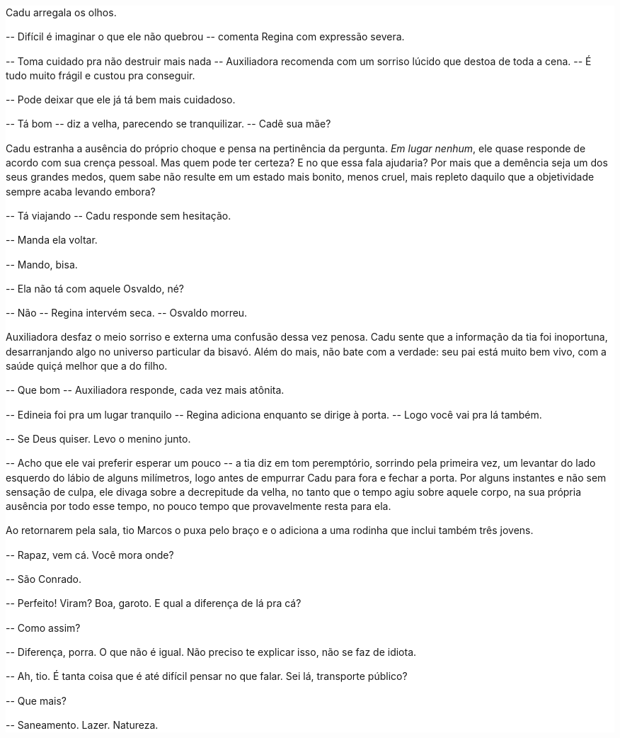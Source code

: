 Cadu arregala os olhos.

-- Difícil é imaginar o que ele não quebrou -- comenta Regina com expressão severa.

-- Toma cuidado pra não destruir mais nada -- Auxiliadora recomenda com um sorriso lúcido que destoa de toda a cena. -- É tudo muito frágil e custou pra conseguir. 

-- Pode deixar que ele já tá bem mais cuidadoso.

-- Tá bom -- diz a velha, parecendo se tranquilizar. -- Cadê sua mãe?

Cadu estranha a ausência do próprio choque e pensa na pertinência da pergunta. *Em lugar nenhum*, ele quase responde de acordo com sua crença pessoal. Mas quem pode ter certeza? E no que essa fala ajudaria? Por mais que a demência seja um dos seus grandes medos, quem sabe não resulte em um estado mais bonito, menos cruel, mais repleto daquilo que a objetividade sempre acaba levando embora?

-- Tá viajando -- Cadu responde sem hesitação.

-- Manda ela voltar.

-- Mando, bisa.

-- Ela não tá com aquele Osvaldo, né?

-- Não -- Regina intervém seca. -- Osvaldo morreu.

Auxiliadora desfaz o meio sorriso e externa uma confusão dessa vez penosa. Cadu sente que a informação da tia foi inoportuna, desarranjando algo no universo particular da bisavó. Além do mais, não bate com a verdade: seu pai está muito bem vivo, com a saúde quiçá melhor que a do filho.

-- Que bom -- Auxiliadora responde, cada vez mais atônita.

-- Edineia foi pra um lugar tranquilo -- Regina adiciona enquanto se dirige à porta. -- Logo você vai pra lá também.

-- Se Deus quiser. Levo o menino junto.

-- Acho que ele vai preferir esperar um pouco -- a tia diz em tom peremptório, sorrindo pela primeira vez, um levantar do lado esquerdo do lábio de alguns milímetros, logo antes de empurrar Cadu para fora e fechar a porta. Por alguns instantes e não sem sensação de culpa, ele divaga sobre a decrepitude da velha, no tanto que o tempo agiu sobre aquele corpo, na sua própria ausência por todo esse tempo, no pouco tempo que provavelmente resta para ela.

Ao retornarem pela sala, tio Marcos o puxa pelo braço e o adiciona a uma rodinha que inclui também três jovens.

-- Rapaz, vem cá. Você mora onde?

-- São Conrado.

-- Perfeito! Viram? Boa, garoto. E qual a diferença de lá pra cá?

-- Como assim?

-- Diferença, porra. O que não é igual. Não preciso te explicar isso, não se faz de idiota.

-- Ah, tio. É tanta coisa que é até difícil pensar no que falar. Sei lá, transporte público?

-- Que mais?

-- Saneamento. Lazer. Natureza.

